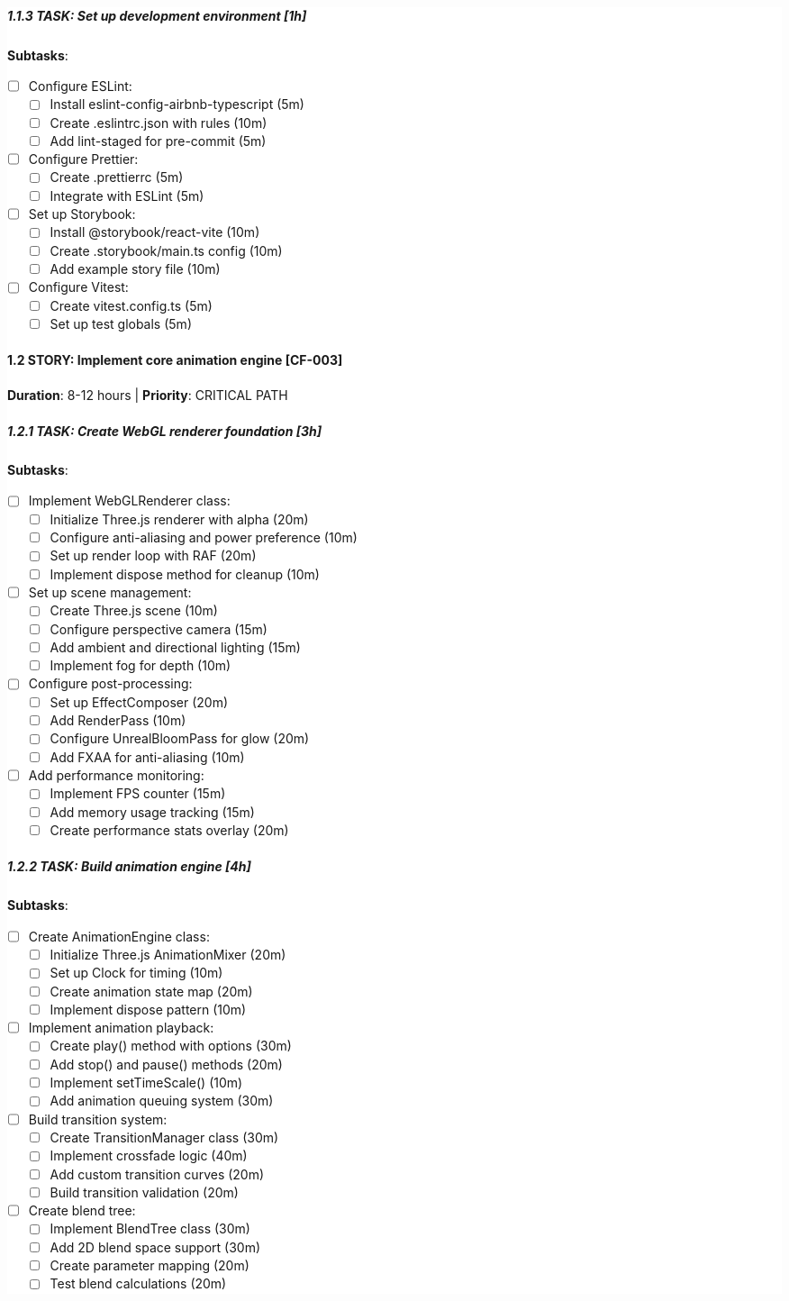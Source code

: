 ##### 1.1.3 TASK: Set up development environment [1h]
**Subtasks**:
- [ ] Configure ESLint:
  - [ ] Install eslint-config-airbnb-typescript (5m)
  - [ ] Create .eslintrc.json with rules (10m)
  - [ ] Add lint-staged for pre-commit (5m)
- [ ] Configure Prettier:
  - [ ] Create .prettierrc (5m)
  - [ ] Integrate with ESLint (5m)
- [ ] Set up Storybook:
  - [ ] Install @storybook/react-vite (10m)
  - [ ] Create .storybook/main.ts config (10m)
  - [ ] Add example story file (10m)
- [ ] Configure Vitest:
  - [ ] Create vitest.config.ts (5m)
  - [ ] Set up test globals (5m)

#### 1.2 STORY: Implement core animation engine [CF-003]
**Duration**: 8-12 hours | **Priority**: CRITICAL PATH

##### 1.2.1 TASK: Create WebGL renderer foundation [3h]
**Subtasks**:
- [ ] Implement WebGLRenderer class:
  - [ ] Initialize Three.js renderer with alpha (20m)
  - [ ] Configure anti-aliasing and power preference (10m)
  - [ ] Set up render loop with RAF (20m)
  - [ ] Implement dispose method for cleanup (10m)
- [ ] Set up scene management:
  - [ ] Create Three.js scene (10m)
  - [ ] Configure perspective camera (15m)
  - [ ] Add ambient and directional lighting (15m)
  - [ ] Implement fog for depth (10m)
- [ ] Configure post-processing:
  - [ ] Set up EffectComposer (20m)
  - [ ] Add RenderPass (10m)
  - [ ] Configure UnrealBloomPass for glow (20m)
  - [ ] Add FXAA for anti-aliasing (10m)
- [ ] Add performance monitoring:
  - [ ] Implement FPS counter (15m)
  - [ ] Add memory usage tracking (15m)
  - [ ] Create performance stats overlay (20m)

##### 1.2.2 TASK: Build animation engine [4h]
**Subtasks**:
- [ ] Create AnimationEngine class:
  - [ ] Initialize Three.js AnimationMixer (20m)
  - [ ] Set up Clock for timing (10m)
  - [ ] Create animation state map (20m)
  - [ ] Implement dispose pattern (10m)
- [ ] Implement animation playback:
  - [ ] Create play() method with options (30m)
  - [ ] Add stop() and pause() methods (20m)
  - [ ] Implement setTimeScale() (10m)
  - [ ] Add animation queuing system (30m)
- [ ] Build transition system:
  - [ ] Create TransitionManager class (30m)
  - [ ] Implement crossfade logic (40m)
  - [ ] Add custom transition curves (20m)
  - [ ] Build transition validation (20m)
- [ ] Create blend tree:
  - [ ] Implement BlendTree class (30m)
  - [ ] Add 2D blend space support (30m)
  - [ ] Create parameter mapping (20m)
  - [ ] Test blend calculations (20m)